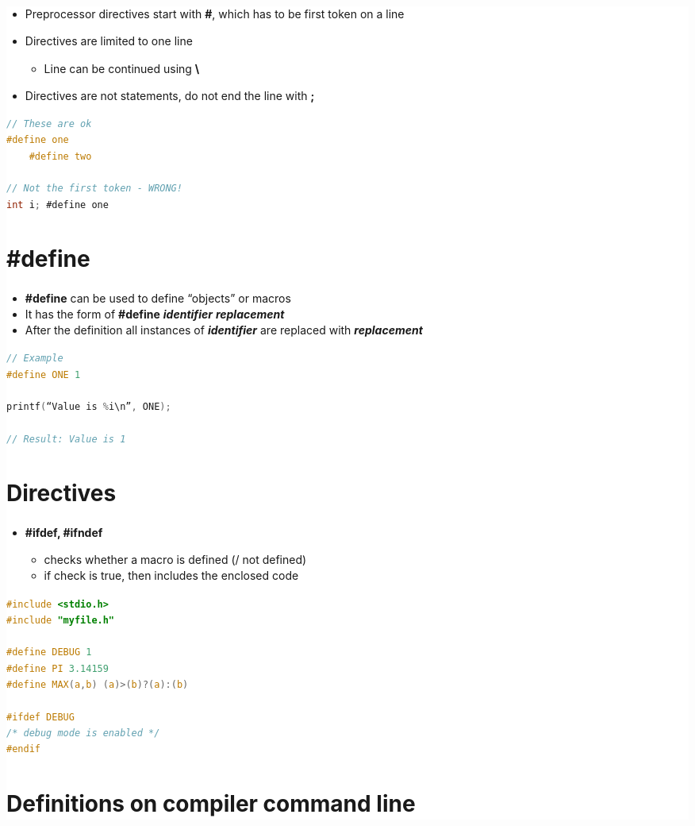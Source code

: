 - Preprocessor directives start with **\#**, which has to be first token
on a line

- Directives are limited to one line

  * Line can be continued using **\\**

- Directives are not statements, do not end the line with **;**
```c
// These are ok
#define one
	#define two

// Not the first token - WRONG!
int i; #define one
```


# \#define

  - **\#define** can be used to define “objects” or macros
  - It has the form of **\#define** ***identifier*** ***replacement***
  - After the definition all instances of ***identifier*** are replaced with ***replacement***
```c
// Example
#define ONE 1

printf(“Value is %i\n”, ONE);

// Result: Value is 1
```
# Directives

- **\#ifdef, \#ifndef**

  * checks whether a macro is defined (/ not defined)
  * if check is true, then includes the enclosed code

```c
#include <stdio.h>
#include "myfile.h"

#define DEBUG 1
#define PI 3.14159
#define MAX(a,b) (a)>(b)?(a):(b)

#ifdef DEBUG
/* debug mode is enabled */
#endif
```

# Definitions on compiler command line
